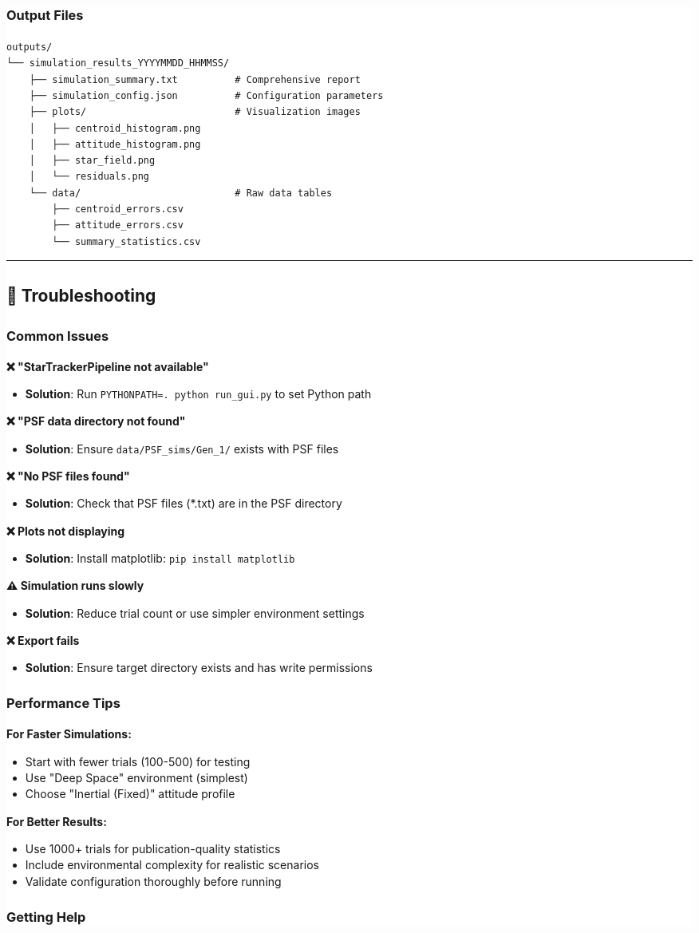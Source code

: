 ### **Output Files**
```
outputs/
└── simulation_results_YYYYMMDD_HHMMSS/
    ├── simulation_summary.txt          # Comprehensive report
    ├── simulation_config.json          # Configuration parameters
    ├── plots/                          # Visualization images
    │   ├── centroid_histogram.png
    │   ├── attitude_histogram.png
    │   ├── star_field.png
    │   └── residuals.png
    └── data/                           # Raw data tables
        ├── centroid_errors.csv
        ├── attitude_errors.csv
        └── summary_statistics.csv
```

---

## 🔧 Troubleshooting

### **Common Issues**

**❌ "StarTrackerPipeline not available"**
- **Solution**: Run `PYTHONPATH=. python run_gui.py` to set Python path

**❌ "PSF data directory not found"**
- **Solution**: Ensure `data/PSF_sims/Gen_1/` exists with PSF files

**❌ "No PSF files found"**
- **Solution**: Check that PSF files (*.txt) are in the PSF directory

**❌ Plots not displaying**
- **Solution**: Install matplotlib: `pip install matplotlib`

**⚠️ Simulation runs slowly**
- **Solution**: Reduce trial count or use simpler environment settings

**❌ Export fails**
- **Solution**: Ensure target directory exists and has write permissions

### **Performance Tips**

**For Faster Simulations:**
- Start with fewer trials (100-500) for testing
- Use "Deep Space" environment (simplest)
- Choose "Inertial (Fixed)" attitude profile

**For Better Results:**
- Use 1000+ trials for publication-quality statistics
- Include environmental complexity for realistic scenarios
- Validate configuration thoroughly before running

### **Getting Help**
